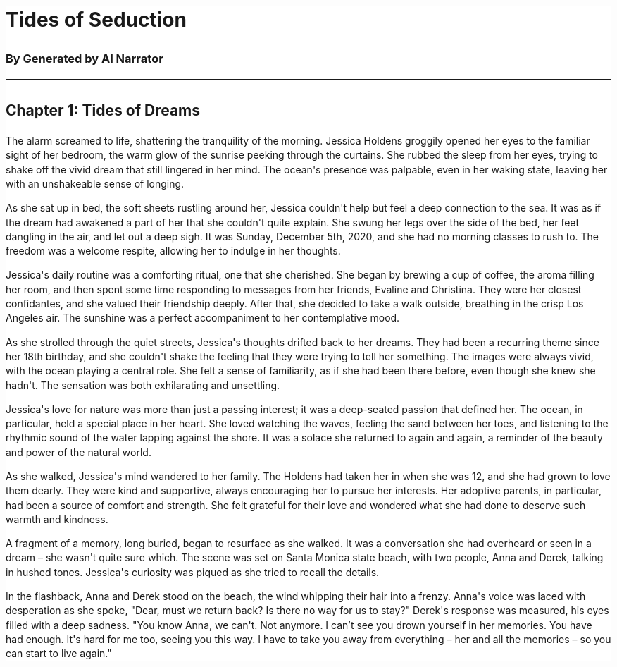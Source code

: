 # Tides of Seduction

### By Generated by AI Narrator

---

## Chapter 1: Tides of Dreams

The alarm screamed to life, shattering the tranquility of the morning. Jessica Holdens groggily opened her eyes to the familiar sight of her bedroom, the warm glow of the sunrise peeking through the curtains. She rubbed the sleep from her eyes, trying to shake off the vivid dream that still lingered in her mind. The ocean's presence was palpable, even in her waking state, leaving her with an unshakeable sense of longing.

As she sat up in bed, the soft sheets rustling around her, Jessica couldn't help but feel a deep connection to the sea. It was as if the dream had awakened a part of her that she couldn't quite explain. She swung her legs over the side of the bed, her feet dangling in the air, and let out a deep sigh. It was Sunday, December 5th, 2020, and she had no morning classes to rush to. The freedom was a welcome respite, allowing her to indulge in her thoughts.

Jessica's daily routine was a comforting ritual, one that she cherished. She began by brewing a cup of coffee, the aroma filling her room, and then spent some time responding to messages from her friends, Evaline and Christina. They were her closest confidantes, and she valued their friendship deeply. After that, she decided to take a walk outside, breathing in the crisp Los Angeles air. The sunshine was a perfect accompaniment to her contemplative mood.

As she strolled through the quiet streets, Jessica's thoughts drifted back to her dreams. They had been a recurring theme since her 18th birthday, and she couldn't shake the feeling that they were trying to tell her something. The images were always vivid, with the ocean playing a central role. She felt a sense of familiarity, as if she had been there before, even though she knew she hadn't. The sensation was both exhilarating and unsettling.

Jessica's love for nature was more than just a passing interest; it was a deep-seated passion that defined her. The ocean, in particular, held a special place in her heart. She loved watching the waves, feeling the sand between her toes, and listening to the rhythmic sound of the water lapping against the shore. It was a solace she returned to again and again, a reminder of the beauty and power of the natural world.

As she walked, Jessica's mind wandered to her family. The Holdens had taken her in when she was 12, and she had grown to love them dearly. They were kind and supportive, always encouraging her to pursue her interests. Her adoptive parents, in particular, had been a source of comfort and strength. She felt grateful for their love and wondered what she had done to deserve such warmth and kindness.

A fragment of a memory, long buried, began to resurface as she walked. It was a conversation she had overheard or seen in a dream – she wasn't quite sure which. The scene was set on Santa Monica state beach, with two people, Anna and Derek, talking in hushed tones. Jessica's curiosity was piqued as she tried to recall the details.

In the flashback, Anna and Derek stood on the beach, the wind whipping their hair into a frenzy. Anna's voice was laced with desperation as she spoke, "Dear, must we return back? Is there no way for us to stay?" Derek's response was measured, his eyes filled with a deep sadness. "You know Anna, we can't. Not anymore. I can’t see you drown yourself in her memories. You have had enough. It's hard for me too, seeing you this way. I have to take you away from everything – her and all the memories – so you can start to live again."
